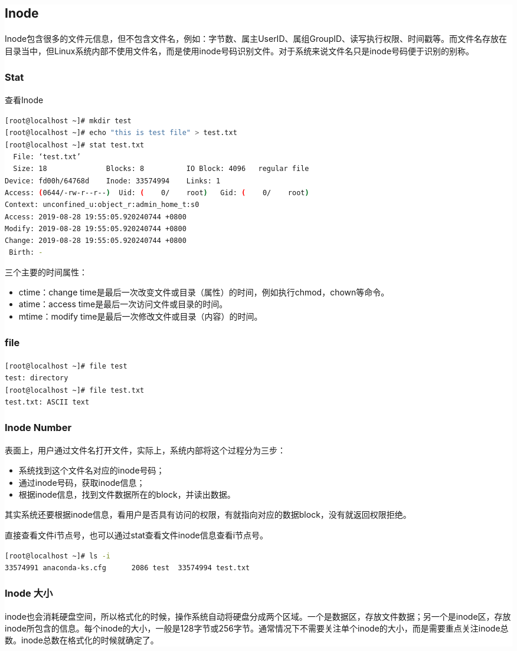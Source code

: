 ## Inode
Inode包含很多的文件元信息，但不包含文件名，例如：字节数、属主UserID、属组GroupID、读写执行权限、时间戳等。而文件名存放在目录当中，但Linux系统内部不使用文件名，而是使用inode号码识别文件。对于系统来说文件名只是inode号码便于识别的别称。

### Stat
查看Inode
```sh
[root@localhost ~]# mkdir test
[root@localhost ~]# echo "this is test file" > test.txt
[root@localhost ~]# stat test.txt
  File: ‘test.txt’
  Size: 18              Blocks: 8          IO Block: 4096   regular file
Device: fd00h/64768d    Inode: 33574994    Links: 1
Access: (0644/-rw-r--r--)  Uid: (    0/    root)   Gid: (    0/    root)
Context: unconfined_u:object_r:admin_home_t:s0
Access: 2019-08-28 19:55:05.920240744 +0800
Modify: 2019-08-28 19:55:05.920240744 +0800
Change: 2019-08-28 19:55:05.920240744 +0800
 Birth: -
```

三个主要的时间属性：
- ctime：change time是最后一次改变文件或目录（属性）的时间，例如执行chmod，chown等命令。
- atime：access time是最后一次访问文件或目录的时间。
- mtime：modify time是最后一次修改文件或目录（内容）的时间。

### file
```sh
[root@localhost ~]# file test
test: directory
[root@localhost ~]# file test.txt
test.txt: ASCII text
```

### Inode Number
表面上，用户通过文件名打开文件，实际上，系统内部将这个过程分为三步：
- 系统找到这个文件名对应的inode号码；
- 通过inode号码，获取inode信息；
- 根据inode信息，找到文件数据所在的block，并读出数据。

其实系统还要根据inode信息，看用户是否具有访问的权限，有就指向对应的数据block，没有就返回权限拒绝。

直接查看文件i节点号，也可以通过stat查看文件inode信息查看i节点号。
```sh
[root@localhost ~]# ls -i
33574991 anaconda-ks.cfg      2086 test  33574994 test.txt
```

### Inode 大小
inode也会消耗硬盘空间，所以格式化的时候，操作系统自动将硬盘分成两个区域。一个是数据区，存放文件数据；另一个是inode区，存放inode所包含的信息。每个inode的大小，一般是128字节或256字节。通常情况下不需要关注单个inode的大小，而是需要重点关注inode总数。inode总数在格式化的时候就确定了。
